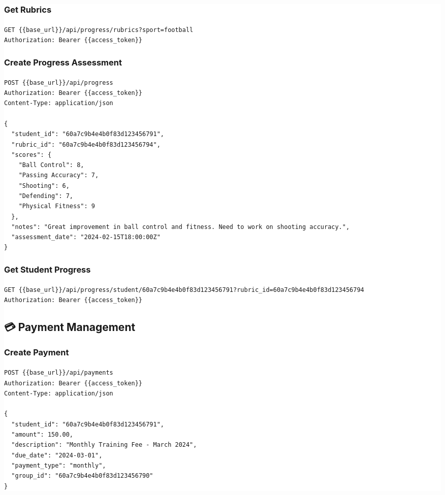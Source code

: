 ### Get Rubrics
```http
GET {{base_url}}/api/progress/rubrics?sport=football
Authorization: Bearer {{access_token}}
```

### Create Progress Assessment
```http
POST {{base_url}}/api/progress
Authorization: Bearer {{access_token}}
Content-Type: application/json

{
  "student_id": "60a7c9b4e4b0f83d123456791",
  "rubric_id": "60a7c9b4e4b0f83d123456794",
  "scores": {
    "Ball Control": 8,
    "Passing Accuracy": 7,
    "Shooting": 6,
    "Defending": 7,
    "Physical Fitness": 9
  },
  "notes": "Great improvement in ball control and fitness. Need to work on shooting accuracy.",
  "assessment_date": "2024-02-15T18:00:00Z"
}
```

### Get Student Progress
```http
GET {{base_url}}/api/progress/student/60a7c9b4e4b0f83d123456791?rubric_id=60a7c9b4e4b0f83d123456794
Authorization: Bearer {{access_token}}
```

## 💳 Payment Management

### Create Payment
```http
POST {{base_url}}/api/payments
Authorization: Bearer {{access_token}}
Content-Type: application/json

{
  "student_id": "60a7c9b4e4b0f83d123456791",
  "amount": 150.00,
  "description": "Monthly Training Fee - March 2024",
  "due_date": "2024-03-01",
  "payment_type": "monthly",
  "group_id": "60a7c9b4e4b0f83d123456790"
}
```
